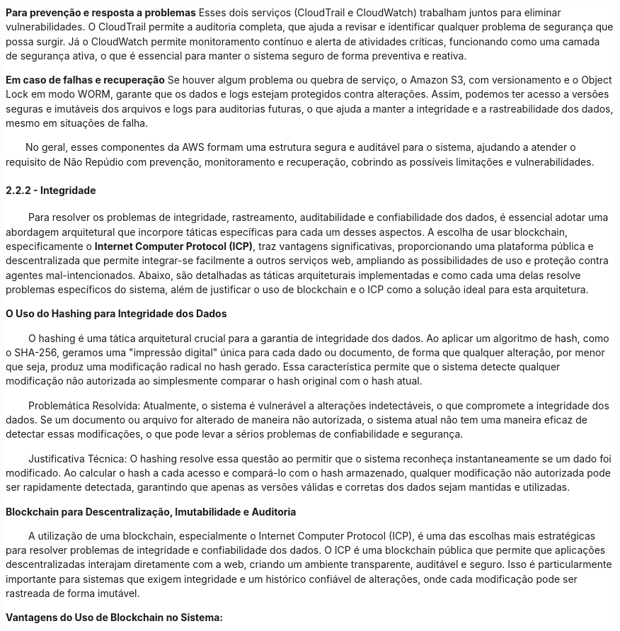 **Para prevenção e resposta a problemas**
Esses dois serviços (CloudTrail e CloudWatch) trabalham juntos para eliminar vulnerabilidades. O CloudTrail permite a auditoria completa, que ajuda a revisar e identificar qualquer problema de segurança que possa surgir. Já o CloudWatch permite monitoramento contínuo e alerta de atividades críticas, funcionando como uma camada de segurança ativa, o que é essencial para manter o sistema seguro de forma preventiva e reativa.

**Em caso de falhas e recuperação**
Se houver algum problema ou quebra de serviço, o Amazon S3, com versionamento e o Object Lock em modo WORM, garante que os dados e logs estejam protegidos contra alterações. Assim, podemos ter acesso a versões seguras e imutáveis dos arquivos e logs para auditorias futuras, o que ajuda a manter a integridade e a rastreabilidade dos dados, mesmo em situações de falha.

&emsp;&emsp;No geral, esses componentes da AWS formam uma estrutura segura e auditável para o sistema, ajudando a atender o requisito de Não Repúdio com prevenção, monitoramento e recuperação, cobrindo as possíveis limitações e vulnerabilidades.

#### 2.2.2 - Integridade

&emsp;&emsp; Para resolver os problemas de integridade, rastreamento, auditabilidade e confiabilidade dos dados, é essencial adotar uma abordagem arquitetural que incorpore táticas específicas para cada um desses aspectos. A escolha de usar blockchain, especificamente o **Internet Computer Protocol (ICP)**, traz vantagens significativas, proporcionando uma plataforma pública e descentralizada que permite integrar-se facilmente a outros serviços web, ampliando as possibilidades de uso e proteção contra agentes mal-intencionados. Abaixo, são detalhadas as táticas arquiteturais implementadas e como cada uma delas resolve problemas específicos do sistema, além de justificar o uso de blockchain e o ICP como a solução ideal para esta arquitetura.

 **O Uso do Hashing para Integridade dos Dados**

&emsp;&emsp; O hashing é uma tática arquitetural crucial para a garantia de integridade dos dados. Ao aplicar um algoritmo de hash, como o SHA-256, geramos uma "impressão digital" única para cada dado ou documento, de forma que qualquer alteração, por menor que seja, produz uma modificação radical no hash gerado. Essa característica permite que o sistema detecte qualquer modificação não autorizada ao simplesmente comparar o hash original com o hash atual.

&emsp;&emsp; Problemática Resolvida: Atualmente, o sistema é vulnerável a alterações indetectáveis, o que compromete a integridade dos dados. Se um documento ou arquivo for alterado de maneira não autorizada, o sistema atual não tem uma maneira eficaz de detectar essas modificações, o que pode levar a sérios problemas de confiabilidade e segurança.

&emsp;&emsp; Justificativa Técnica: O hashing resolve essa questão ao permitir que o sistema reconheça instantaneamente se um dado foi modificado. Ao calcular o hash a cada acesso e compará-lo com o hash armazenado, qualquer modificação não autorizada pode ser rapidamente detectada, garantindo que apenas as versões válidas e corretas dos dados sejam mantidas e utilizadas.

**Blockchain para Descentralização, Imutabilidade e Auditoria**

&emsp;&emsp; A utilização de uma blockchain, especialmente o Internet Computer Protocol (ICP), é uma das escolhas mais estratégicas para resolver problemas de integridade e confiabilidade dos dados. O ICP é uma blockchain pública que permite que aplicações descentralizadas interajam diretamente com a web, criando um ambiente transparente, auditável e seguro. Isso é particularmente importante para sistemas que exigem integridade e um histórico confiável de alterações, onde cada modificação pode ser rastreada de forma imutável.

**Vantagens do Uso de Blockchain no Sistema:**
